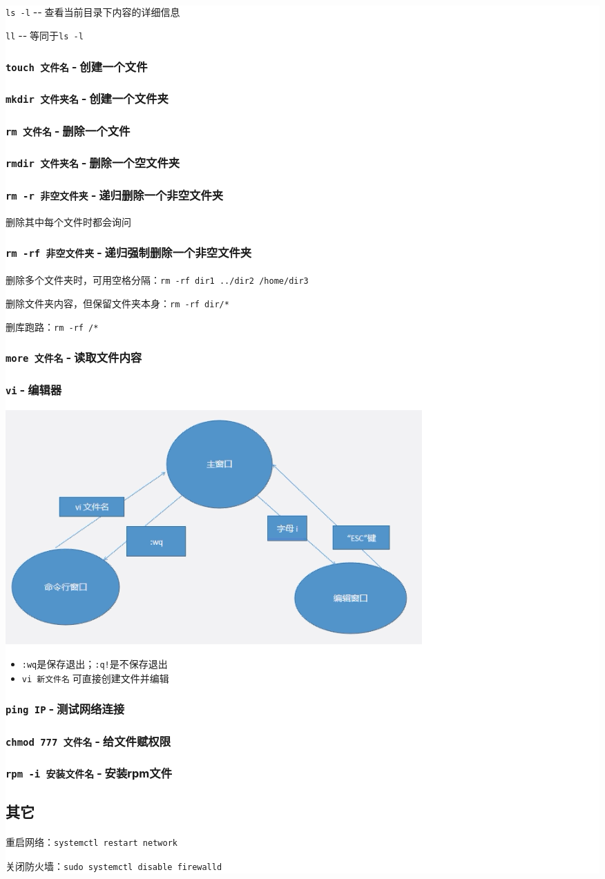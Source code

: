 `ls -l` -- 查看当前目录下内容的详细信息

`ll` -- 等同于`ls -l`

### `touch 文件名` - 创建一个文件

### `mkdir 文件夹名` - 创建一个文件夹

### `rm 文件名` - 删除一个文件

### `rmdir 文件夹名` - 删除一个空文件夹

### `rm -r 非空文件夹` - 递归删除一个非空文件夹

删除其中每个文件时都会询问

### `rm -rf 非空文件夹` - 递归强制删除一个非空文件夹

删除多个文件夹时，可用空格分隔：`rm -rf dir1 ../dir2 /home/dir3`

删除文件夹内容，但保留文件夹本身：`rm -rf dir/*`

删库跑路：`rm -rf /*`

### `more 文件名` - 读取文件内容

### `vi`  - 编辑器

![image-20231006003651405](./Linux命令.assets/image-20231006003651405.png)

- `:wq`是保存退出；`:q!`是不保存退出
- `vi 新文件名` 可直接创建文件并编辑

### `ping IP` - 测试网络连接

### `chmod 777 文件名` - 给文件赋权限

### `rpm -i 安装文件名` - 安装rpm文件

## 其它

重启网络：`systemctl restart network`

关闭防火墙：`sudo systemctl disable firewalld` 
